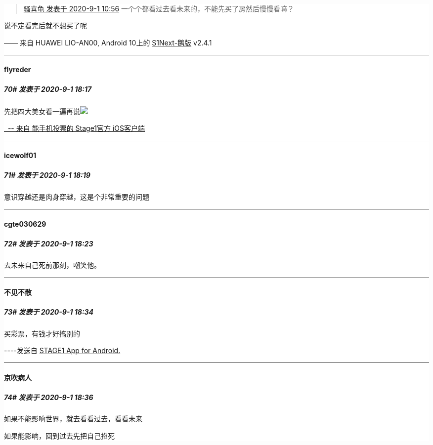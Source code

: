 
<blockquote><a href="httphttps://bbs.saraba1st.com/2b/forum.php?mod=redirect&amp;goto=findpost&amp;pid=48608794&amp;ptid=1957572" target="_blank">骚喜龟 发表于 2020-9-1 10:56</a>
一个个都看过去看未来的，不能先买了房然后慢慢看嘛？</blockquote>
说不定看完后就不想买了呢

—— 来自 HUAWEI LIO-AN00, Android 10上的 [S1Next-鹅版](https://github.com/ykrank/S1-Next/releases) v2.4.1


-----

####  flyreder  
##### 70#       发表于 2020-9-1 18:17


先把四大美女看一遍再说<img src="https://static.saraba1st.com/image/smiley/face2017/018.png" referrerpolicy="no-referrer">

[  -- 来自 能手机投票的 Stage1官方 iOS客户端](https://itunes.apple.com/fi/app/saraba1st/id1221237470?mt=8)


-----

####  icewolf01  
##### 71#       发表于 2020-9-1 18:19


意识穿越还是肉身穿越，这是个非常重要的问题


-----

####  cgte030629  
##### 72#       发表于 2020-9-1 18:23


去未来自己死前那刻，嘲笑他。


-----

####  不见不散  
##### 73#       发表于 2020-9-1 18:34


买彩票，有钱才好搞别的


----发送自 [STAGE1 App for Android.](http://stage1.5j4m.com/?1.33)


-----

####  京吹病人  
##### 74#       发表于 2020-9-1 18:36


如果不能影响世界，就去看看过去，看看未来

如果能影响，回到过去先把自己掐死
